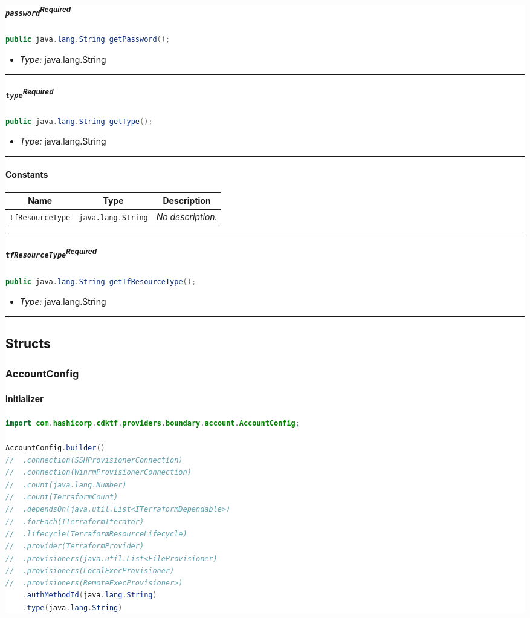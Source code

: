 
##### `password`<sup>Required</sup> <a name="password" id="@cdktf/provider-boundary.account.Account.property.password"></a>

```java
public java.lang.String getPassword();
```

- *Type:* java.lang.String

---

##### `type`<sup>Required</sup> <a name="type" id="@cdktf/provider-boundary.account.Account.property.type"></a>

```java
public java.lang.String getType();
```

- *Type:* java.lang.String

---

#### Constants <a name="Constants" id="Constants"></a>

| **Name** | **Type** | **Description** |
| --- | --- | --- |
| <code><a href="#@cdktf/provider-boundary.account.Account.property.tfResourceType">tfResourceType</a></code> | <code>java.lang.String</code> | *No description.* |

---

##### `tfResourceType`<sup>Required</sup> <a name="tfResourceType" id="@cdktf/provider-boundary.account.Account.property.tfResourceType"></a>

```java
public java.lang.String getTfResourceType();
```

- *Type:* java.lang.String

---

## Structs <a name="Structs" id="Structs"></a>

### AccountConfig <a name="AccountConfig" id="@cdktf/provider-boundary.account.AccountConfig"></a>

#### Initializer <a name="Initializer" id="@cdktf/provider-boundary.account.AccountConfig.Initializer"></a>

```java
import com.hashicorp.cdktf.providers.boundary.account.AccountConfig;

AccountConfig.builder()
//  .connection(SSHProvisionerConnection)
//  .connection(WinrmProvisionerConnection)
//  .count(java.lang.Number)
//  .count(TerraformCount)
//  .dependsOn(java.util.List<ITerraformDependable>)
//  .forEach(ITerraformIterator)
//  .lifecycle(TerraformResourceLifecycle)
//  .provider(TerraformProvider)
//  .provisioners(java.util.List<FileProvisioner)
//  .provisioners(LocalExecProvisioner)
//  .provisioners(RemoteExecProvisioner>)
    .authMethodId(java.lang.String)
    .type(java.lang.String)
```